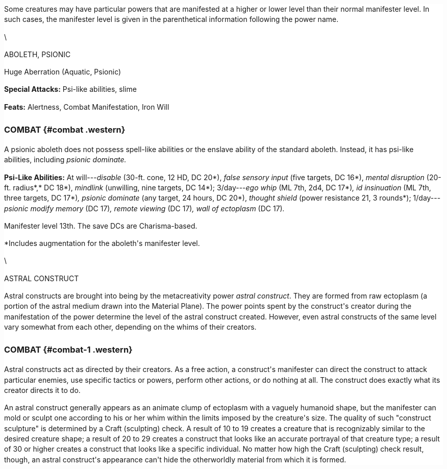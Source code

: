Some creatures may have particular powers that are manifested at a
higher or lower level than their normal manifester level. In such cases,
the manifester level is given in the parenthetical information following
the power name.

\

ABOLETH, PSIONIC

Huge Aberration (Aquatic, Psionic)

**Special Attacks:** Psi-like abilities, slime

**Feats:** Alertness, Combat Manifestation, Iron Will

### COMBAT {#combat .western}

A psionic aboleth does not possess spell-like abilities or the enslave
ability of the standard aboleth. Instead, it has psi-like abilities,
including *psionic dominate.*

**Psi-Like Abilities:** At will---*disable* (30-ft. cone, 12 HD, DC
20\*), *false sensory input* (five targets, DC 16\*), *mental
disruption* (20-ft. radius*,* DC 18\*), *mindlink* (unwilling, nine
targets, DC 14\*); 3/day---*ego whip* (ML 7th, 2d4, DC 17\*)*, id
insinuation* (ML 7th, three targets, DC 17\*)*, psionic dominate* (any
target, 24 hours, DC 20\*), *thought shield* (power resistance 21, 3
rounds\*); 1/day---*psionic modify memory* (DC 17)*, remote viewing* (DC
17)*, wall of ectoplasm* (DC 17)*.*

Manifester level 13th. The save DCs are Charisma-based.

\*Includes augmentation for the aboleth's manifester level.

\

ASTRAL CONSTRUCT

Astral constructs are brought into being by the metacreativity power
*astral construct*. They are formed from raw ectoplasm (a portion of the
astral medium drawn into the Material Plane). The power points spent by
the construct's creator during the manifestation of the power determine
the level of the astral construct created. However, even astral
constructs of the same level vary somewhat from each other, depending on
the whims of their creators.

### COMBAT {#combat-1 .western}

Astral constructs act as directed by their creators. As a free action, a
construct's manifester can direct the construct to attack particular
enemies, use specific tactics or powers, perform other actions, or do
nothing at all. The construct does exactly what its creator directs it
to do.

An astral construct generally appears as an animate clump of ectoplasm
with a vaguely humanoid shape, but the manifester can mold or sculpt one
according to his or her whim within the limits imposed by the creature's
size. The quality of such "construct sculpture" is determined by a Craft
(sculpting) check. A result of 10 to 19 creates a creature that is
recognizably similar to the desired creature shape; a result of 20 to 29
creates a construct that looks like an accurate portrayal of that
creature type; a result of 30 or higher creates a construct that looks
like a specific individual. No matter how high the Craft (sculpting)
check result, though, an astral construct's appearance can't hide the
otherworldly material from which it is formed.
